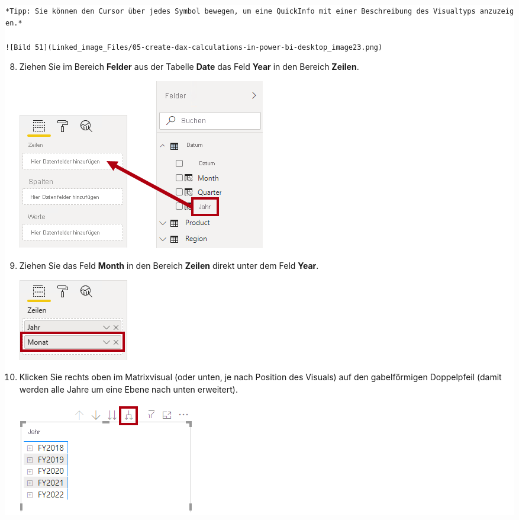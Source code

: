     *Tipp: Sie können den Cursor über jedes Symbol bewegen, um eine QuickInfo mit einer Beschreibung des Visualtyps anzuzeigen.*

    ![Bild 51](Linked_image_Files/05-create-dax-calculations-in-power-bi-desktop_image23.png)

8. Ziehen Sie im Bereich **Felder** aus der Tabelle **Date** das Feld **Year** in den Bereich **Zeilen**.

    ![Bild 17](Linked_image_Files/05-create-dax-calculations-in-power-bi-desktop_image24.png)

9. Ziehen Sie das Feld **Month** in den Bereich **Zeilen** direkt unter dem Feld **Year**.

    ![Bild 18](Linked_image_Files/05-create-dax-calculations-in-power-bi-desktop_image25.png)

10. Klicken Sie rechts oben im Matrixvisual (oder unten, je nach Position des Visuals) auf den gabelförmigen Doppelpfeil (damit werden alle Jahre um eine Ebene nach unten erweitert).

    ![Bild 19](Linked_image_Files/05-create-dax-calculations-in-power-bi-desktop_image26.png)

